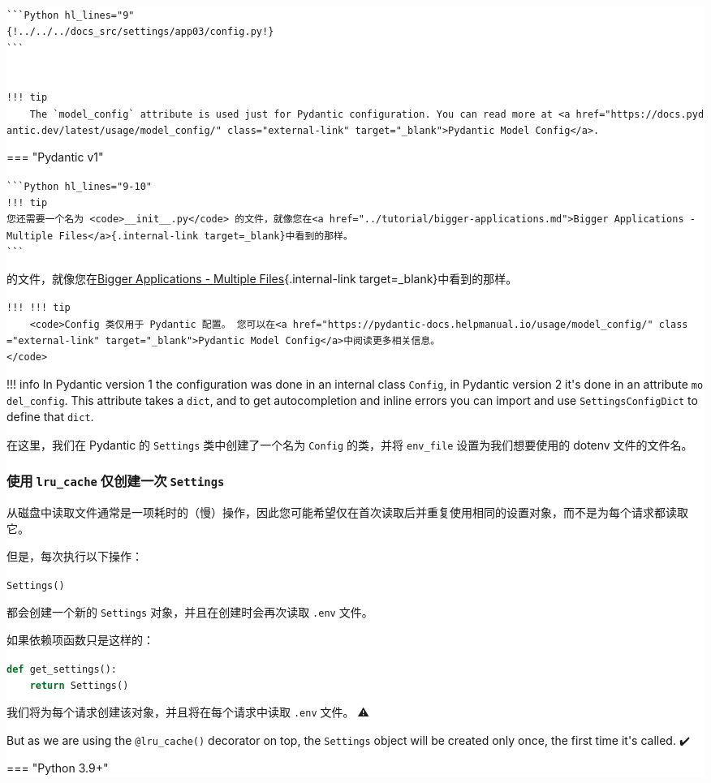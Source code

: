     ```Python hl_lines="9"
    {!../../../docs_src/settings/app03/config.py!}
    ```


    !!! tip
        The `model_config` attribute is used just for Pydantic configuration. You can read more at <a href="https://docs.pydantic.dev/latest/usage/model_config/" class="external-link" target="_blank">Pydantic Model Config</a>.

=== "Pydantic v1"

    ```Python hl_lines="9-10"
    !!! tip
    您还需要一个名为 <code>__init__.py</code> 的文件，就像您在<a href="../tutorial/bigger-applications.md">Bigger Applications - Multiple Files</a>{.internal-link target=_blank}中看到的那样。
    ```
 的文件，就像您在[Bigger Applications - Multiple Files](../tutorial/bigger-applications.md){.internal-link target=_blank}中看到的那样。
</code>

    !!! !!! tip
        <code>Config 类仅用于 Pydantic 配置。 您可以在<a href="https://pydantic-docs.helpmanual.io/usage/model_config/" class="external-link" target="_blank">Pydantic Model Config</a>中阅读更多相关信息。
    </code>

!!! info
    In Pydantic version 1 the configuration was done in an internal class `Config`, in Pydantic version 2 it's done in an attribute `model_config`. This attribute takes a `dict`, and to get autocompletion and inline errors you can import and use `SettingsConfigDict` to define that `dict`.

在这里，我们在 Pydantic 的 `Settings` 类中创建了一个名为 `Config` 的类，并将 `env_file` 设置为我们想要使用的 dotenv 文件的文件名。

### 使用 `lru_cache` 仅创建一次 `Settings`

从磁盘中读取文件通常是一项耗时的（慢）操作，因此您可能希望仅在首次读取后并重复使用相同的设置对象，而不是为每个请求都读取它。

但是，每次执行以下操作：

```Python
Settings()
```

都会创建一个新的 `Settings` 对象，并且在创建时会再次读取 `.env` 文件。

如果依赖项函数只是这样的：

```Python
def get_settings():
    return Settings()
```

我们将为每个请求创建该对象，并且将在每个请求中读取 `.env` 文件。 ⚠️

But as we are using the `@lru_cache()` decorator on top, the `Settings` object will be created only once, the first time it's called. ✔️

=== "Python 3.9+"
